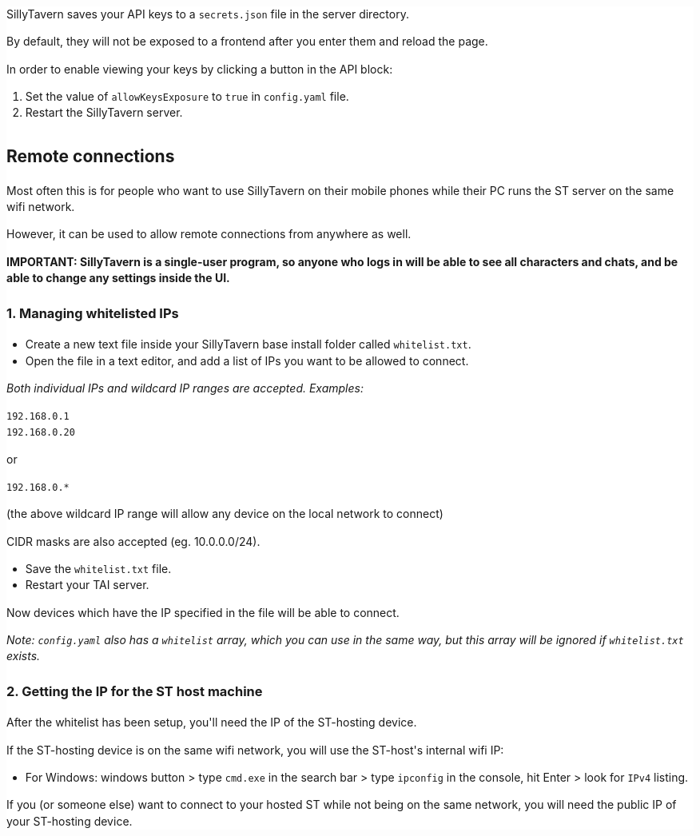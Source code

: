 SillyTavern saves your API keys to a `secrets.json` file in the server directory.

By default, they will not be exposed to a frontend after you enter them and reload the page.

In order to enable viewing your keys by clicking a button in the API block:

1. Set the value of `allowKeysExposure` to `true` in `config.yaml` file.
2. Restart the SillyTavern server.

## Remote connections

Most often this is for people who want to use SillyTavern on their mobile phones while their PC runs the ST server on the same wifi network.

However, it can be used to allow remote connections from anywhere as well.

**IMPORTANT: SillyTavern is a single-user program, so anyone who logs in will be able to see all characters and chats, and be able to change any settings inside the UI.**

### 1. Managing whitelisted IPs

* Create a new text file inside your SillyTavern base install folder called `whitelist.txt`.
* Open the file in a text editor, and add a list of IPs you want to be allowed to connect.

*Both individual IPs and wildcard IP ranges are accepted. Examples:*

```txt
192.168.0.1
192.168.0.20
```

or

```txt
192.168.0.*
```

(the above wildcard IP range will allow any device on the local network to connect)

CIDR masks are also accepted (eg. 10.0.0.0/24).

* Save the `whitelist.txt` file.
* Restart your TAI server.

Now devices which have the IP specified in the file will be able to connect.

*Note: `config.yaml` also has a `whitelist` array, which you can use in the same way, but this array will be ignored if `whitelist.txt` exists.*

### 2. Getting the IP for the ST host machine

After the whitelist has been setup, you'll need the IP of the ST-hosting device.

If the ST-hosting device is on the same wifi network, you will use the ST-host's internal wifi IP:

* For Windows: windows button > type `cmd.exe` in the search bar > type `ipconfig` in the console, hit Enter > look for `IPv4` listing.

If you (or someone else) want to connect to your hosted ST while not being on the same network, you will need the public IP of your ST-hosting device.
